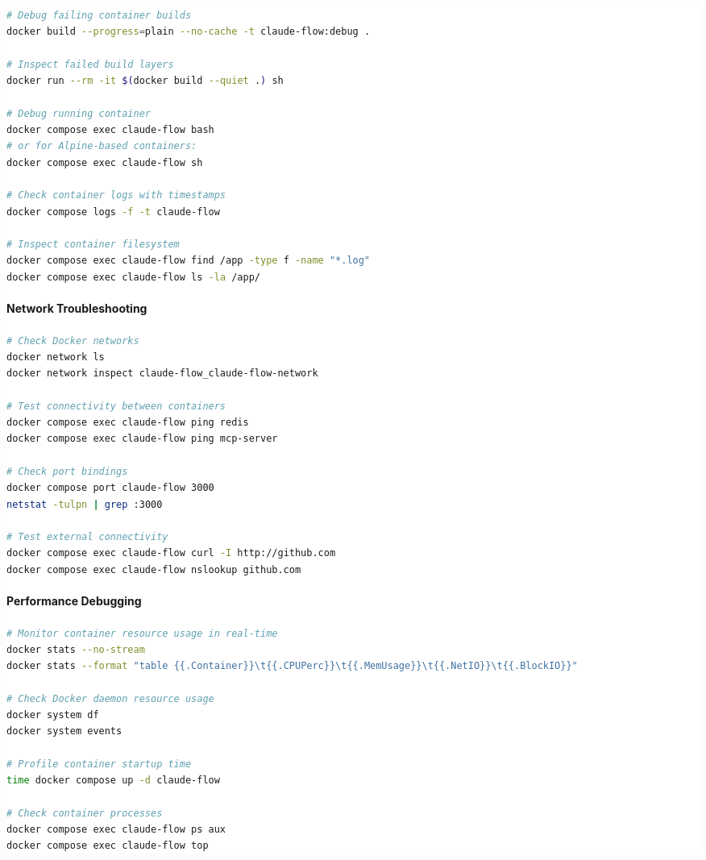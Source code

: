 ```bash
# Debug failing container builds
docker build --progress=plain --no-cache -t claude-flow:debug .

# Inspect failed build layers
docker run --rm -it $(docker build --quiet .) sh

# Debug running container
docker compose exec claude-flow bash
# or for Alpine-based containers:
docker compose exec claude-flow sh

# Check container logs with timestamps
docker compose logs -f -t claude-flow

# Inspect container filesystem
docker compose exec claude-flow find /app -type f -name "*.log"
docker compose exec claude-flow ls -la /app/
```

#### Network Troubleshooting

```bash
# Check Docker networks
docker network ls
docker network inspect claude-flow_claude-flow-network

# Test connectivity between containers
docker compose exec claude-flow ping redis
docker compose exec claude-flow ping mcp-server

# Check port bindings
docker compose port claude-flow 3000
netstat -tulpn | grep :3000

# Test external connectivity
docker compose exec claude-flow curl -I http://github.com
docker compose exec claude-flow nslookup github.com
```

#### Performance Debugging

```bash
# Monitor container resource usage in real-time
docker stats --no-stream
docker stats --format "table {{.Container}}\t{{.CPUPerc}}\t{{.MemUsage}}\t{{.NetIO}}\t{{.BlockIO}}"

# Check Docker daemon resource usage
docker system df
docker system events

# Profile container startup time
time docker compose up -d claude-flow

# Check container processes
docker compose exec claude-flow ps aux
docker compose exec claude-flow top
```
